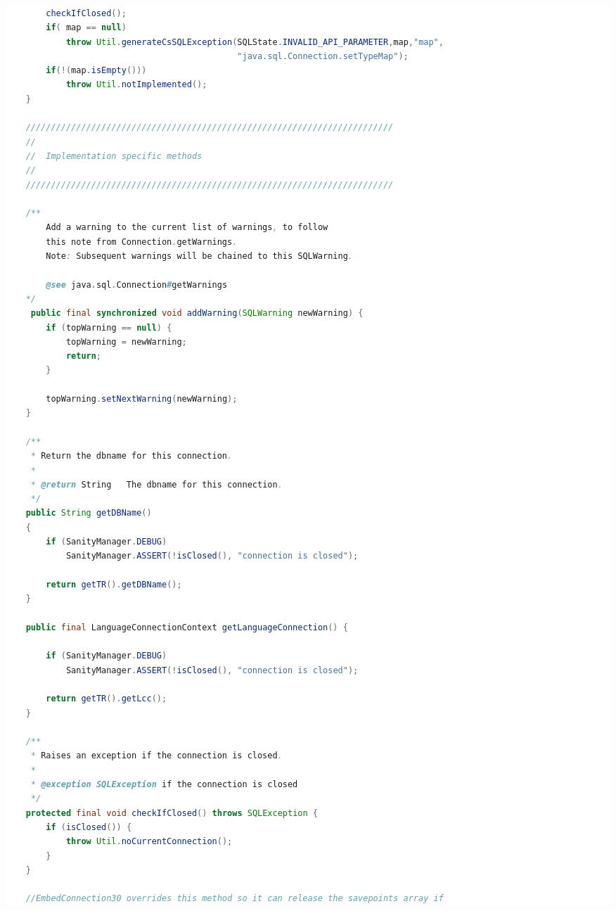 ```java
        checkIfClosed();
        if( map == null)
            throw Util.generateCsSQLException(SQLState.INVALID_API_PARAMETER,map,"map",
                                              "java.sql.Connection.setTypeMap");
        if(!(map.isEmpty()))
            throw Util.notImplemented();
    }

	/////////////////////////////////////////////////////////////////////////
	//
	//	Implementation specific methods	
	//
	/////////////////////////////////////////////////////////////////////////

	/**
		Add a warning to the current list of warnings, to follow
		this note from Connection.getWarnings.
		Note: Subsequent warnings will be chained to this SQLWarning. 

		@see java.sql.Connection#getWarnings
	*/
	 public final synchronized void addWarning(SQLWarning newWarning) {
		if (topWarning == null) {
			topWarning = newWarning;
			return;
		}

		topWarning.setNextWarning(newWarning);
	}

	/**
	 * Return the dbname for this connection.
	 *
	 * @return String	The dbname for this connection.
	 */
	public String getDBName()
	{
		if (SanityManager.DEBUG)
			SanityManager.ASSERT(!isClosed(), "connection is closed");

		return getTR().getDBName();
	}

	public final LanguageConnectionContext getLanguageConnection() {

		if (SanityManager.DEBUG)
			SanityManager.ASSERT(!isClosed(), "connection is closed");

		return getTR().getLcc();
	}

    /**
     * Raises an exception if the connection is closed.
     *
     * @exception SQLException if the connection is closed
     */
    protected final void checkIfClosed() throws SQLException {
        if (isClosed()) {
            throw Util.noCurrentConnection();
        }
    }

	//EmbedConnection30 overrides this method so it can release the savepoints array if
```